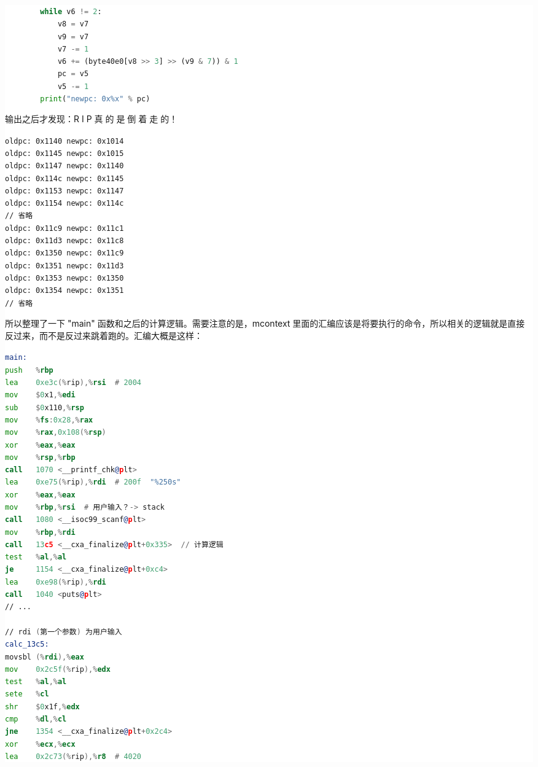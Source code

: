 ```python
        while v6 != 2:
            v8 = v7
            v9 = v7
            v7 -= 1
            v6 += (byte40e0[v8 >> 3] >> (v9 & 7)) & 1
            pc = v5
            v5 -= 1
        print("newpc: 0x%x" % pc)
```

输出之后才发现：R I P 真 的 是 倒 着 走 的！

```
oldpc: 0x1140 newpc: 0x1014
oldpc: 0x1145 newpc: 0x1015
oldpc: 0x1147 newpc: 0x1140
oldpc: 0x114c newpc: 0x1145
oldpc: 0x1153 newpc: 0x1147
oldpc: 0x1154 newpc: 0x114c
// 省略
oldpc: 0x11c9 newpc: 0x11c1
oldpc: 0x11d3 newpc: 0x11c8
oldpc: 0x1350 newpc: 0x11c9
oldpc: 0x1351 newpc: 0x11d3
oldpc: 0x1353 newpc: 0x1350
oldpc: 0x1354 newpc: 0x1351
// 省略
```

所以整理了一下 "main" 函数和之后的计算逻辑。需要注意的是，mcontext 里面的汇编应该是将要执行的命令，所以相关的逻辑就是直接反过来，而不是反过来跳着跑的。汇编大概是这样：

```asm
main:
push   %rbp
lea    0xe3c(%rip),%rsi  # 2004
mov    $0x1,%edi
sub    $0x110,%rsp
mov    %fs:0x28,%rax
mov    %rax,0x108(%rsp)
xor    %eax,%eax
mov    %rsp,%rbp
call   1070 <__printf_chk@plt>
lea    0xe75(%rip),%rdi  # 200f  "%250s"
xor    %eax,%eax
mov    %rbp,%rsi  # 用户输入？-> stack
call   1080 <__isoc99_scanf@plt>
mov    %rbp,%rdi
call   13c5 <__cxa_finalize@plt+0x335>  // 计算逻辑
test   %al,%al
je     1154 <__cxa_finalize@plt+0xc4>
lea    0xe98(%rip),%rdi
call   1040 <puts@plt>
// ...

// rdi (第一个参数) 为用户输入
calc_13c5:
movsbl (%rdi),%eax
mov    0x2c5f(%rip),%edx
test   %al,%al
sete   %cl
shr    $0x1f,%edx
cmp    %dl,%cl
jne    1354 <__cxa_finalize@plt+0x2c4>
xor    %ecx,%ecx
lea    0x2c73(%rip),%r8  # 4020
```